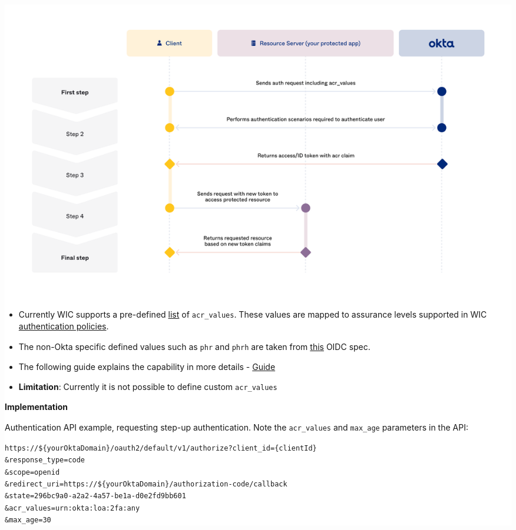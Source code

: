 ![Step Up Session](../images/2023-5-15-Step-Up-Authentication-1-acr-flow.png)

* Currently WIC supports a pre-defined [list](https://developer.okta.com/docs/guides/step-up-authentication/main/#predefined-parameter-values) of `acr_values`. These values are mapped to assurance levels supported in WIC [authentication policies](https://help.okta.com/oie/en-us/Content/Topics/identity-engine/policies/about-app-sign-on-policies.htm).

* The non-Okta specific defined values such as `phr` and `phrh` are taken from [this](https://openid.net/specs/openid-connect-eap-acr-values-1_0.html#OpenID.PAPE) OIDC spec. 

* The following guide explains the capability in more details - [Guide](https://developer.okta.com/docs/guides/step-up-authentication/main/)

* **Limitation**: Currently it is not possible to define custom `acr_values` 


**Implementation**

Authentication API example, requesting step-up authentication. Note the `acr_values` and `max_age` parameters in the API:

```
https://${yourOktaDomain}/oauth2/default/v1/authorize?client_id={clientId}
&response_type=code
&scope=openid
&redirect_uri=https://${yourOktaDomain}/authorization-code/callback
&state=296bc9a0-a2a2-4a57-be1a-d0e2fd9bb601
&acr_values=urn:okta:loa:2fa:any
&max_age=30
```

